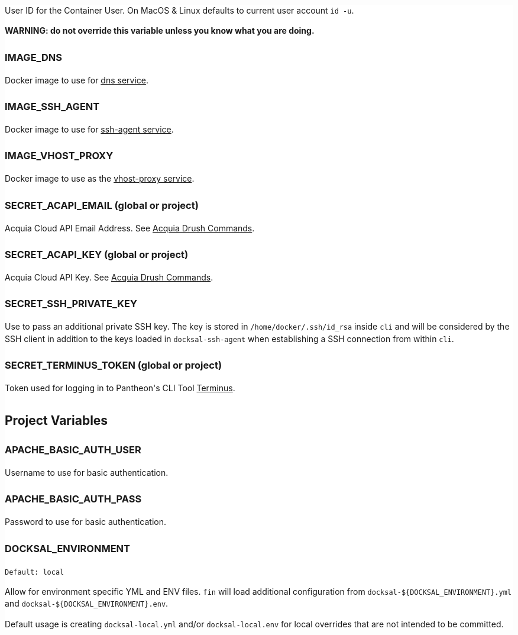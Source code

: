 User ID for the Container User. On MacOS & Linux defaults to current user account `id -u`.

**WARNING: do not override this variable unless you know what you are doing.**

### IMAGE_DNS

Docker image to use for [dns service](/core/system-dns).

### IMAGE_SSH_AGENT

Docker image to use for [ssh-agent service](/core/system-ssh-agent).

### IMAGE_VHOST_PROXY

Docker image to use as the [vhost-proxy service](/core/system-vhost-proxy).

### SECRET_ACAPI_EMAIL (global or project)

Acquia Cloud API Email Address. See [Acquia Drush Commands](/tools/acquia-drush/).

### SECRET_ACAPI_KEY (global or project)

Acquia Cloud API Key. See [Acquia Drush Commands](/tools/acquia-drush/).

### SECRET_SSH_PRIVATE_KEY

Use to pass an additional private SSH key. The key is stored in `/home/docker/.ssh/id_rsa` inside `cli` and will be considered by the SSH client in addition to the keys loaded in `docksal-ssh-agent` when establishing a SSH connection from within `cli`.

### SECRET_TERMINUS_TOKEN (global or project)

Token used for logging in to Pantheon's CLI Tool [Terminus](/tools/terminus/).


## Project Variables

### APACHE_BASIC_AUTH_USER

Username to use for basic authentication.

### APACHE_BASIC_AUTH_PASS

Password to use for basic authentication.

### DOCKSAL_ENVIRONMENT

`Default: local`

Allow for environment specific YML and ENV files. `fin` will load additional configuration from 
`docksal-${DOCKSAL_ENVIRONMENT}.yml` and `docksal-${DOCKSAL_ENVIRONMENT}.env`. 

Default usage is creating `docksal-local.yml` and/or `docksal-local.env` for local overrides that are not intended 
to be committed.
